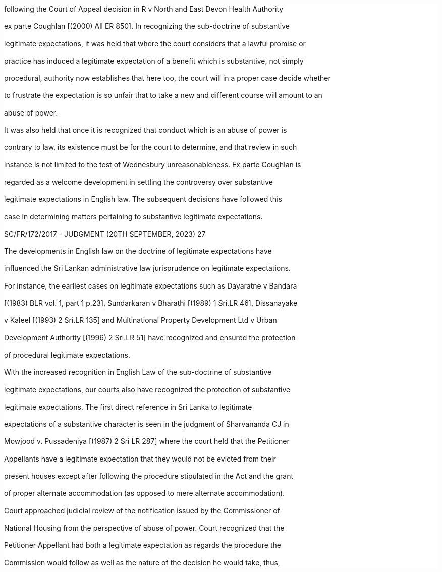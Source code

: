 following the Court of Appeal decision in R v North and East Devon Health Authority

ex parte Coughlan [(2000) All ER 850]. In recognizing the sub-doctrine of substantive

legitimate expectations, it was held that where the court considers that a lawful promise or

practice has induced a legitimate expectation of a benefit which is substantive, not simply

procedural, authority now establishes that here too, the court will in a proper case decide whether

to frustrate the expectation is so unfair that to take a new and different course will amount to an

abuse of power.

It was also held that once it is recognized that conduct which is an abuse of power is

contrary to law, its existence must be for the court to determine, and that review in such

instance is not limited to the test of Wednesbury unreasonableness. Ex parte Coughlan is

regarded as a welcome development in settling the controversy over substantive

legitimate expectations in English law. The subsequent decisions have followed this

case in determining matters pertaining to substantive legitimate expectations.

SC/FR/172/2017 - JUDGMENT (20TH SEPTEMBER, 2023) 27

The developments in English law on the doctrine of legitimate expectations have

influenced the Sri Lankan administrative law jurisprudence on legitimate expectations.

For instance, the earliest cases on legitimate expectations such as Dayaratne v Bandara

[(1983) BLR vol. 1, part 1 p.23], Sundarkaran v Bharathi [(1989) 1 Sri.LR 46], Dissanayake

v Kaleel [(1993) 2 Sri.LR 135] and Multinational Property Development Ltd v Urban

Development Authority [(1996) 2 Sri.LR 51] have recognized and ensured the protection

of procedural legitimate expectations.

With the increased recognition in English Law of the sub-doctrine of substantive

legitimate expectations, our courts also have recognized the protection of substantive

legitimate expectations. The first direct reference in Sri Lanka to legitimate

expectations of a substantive character is seen in the judgment of Sharvananda CJ in

Mowjood v. Pussadeniya [(1987) 2 Sri LR 287] where the court held that the Petitioner

Appellants have a legitimate expectation that they would not be evicted from their

present houses except after following the procedure stipulated in the Act and the grant

of proper alternate accommodation (as opposed to mere alternate accommodation).

Court approached judicial review of the notification issued by the Commissioner of

National Housing from the perspective of abuse of power. Court recognized that the

Petitioner Appellant had both a legitimate expectation as regards the procedure the

Commission would follow as well as the nature of the decision he would take, thus,
